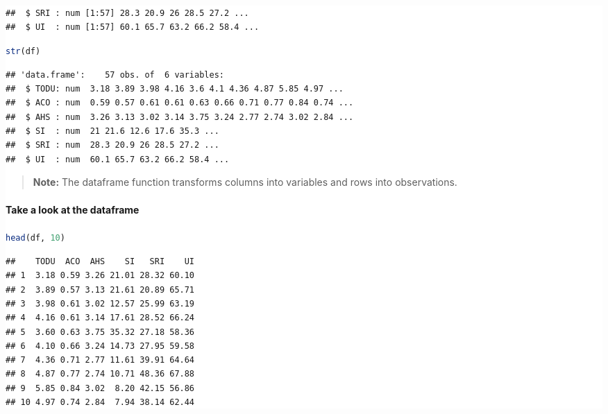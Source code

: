     ##  $ SRI : num [1:57] 28.3 20.9 26 28.5 27.2 ...
    ##  $ UI  : num [1:57] 60.1 65.7 63.2 66.2 58.4 ...

``` r
str(df)
```

    ## 'data.frame':    57 obs. of  6 variables:
    ##  $ TODU: num  3.18 3.89 3.98 4.16 3.6 4.1 4.36 4.87 5.85 4.97 ...
    ##  $ ACO : num  0.59 0.57 0.61 0.61 0.63 0.66 0.71 0.77 0.84 0.74 ...
    ##  $ AHS : num  3.26 3.13 3.02 3.14 3.75 3.24 2.77 2.74 3.02 2.84 ...
    ##  $ SI  : num  21 21.6 12.6 17.6 35.3 ...
    ##  $ SRI : num  28.3 20.9 26 28.5 27.2 ...
    ##  $ UI  : num  60.1 65.7 63.2 66.2 58.4 ...

> **Note:** The dataframe function transforms columns into variables and
> rows into observations.

#### Take a look at the dataframe

``` r
head(df, 10)
```

    ##    TODU  ACO  AHS    SI   SRI    UI
    ## 1  3.18 0.59 3.26 21.01 28.32 60.10
    ## 2  3.89 0.57 3.13 21.61 20.89 65.71
    ## 3  3.98 0.61 3.02 12.57 25.99 63.19
    ## 4  4.16 0.61 3.14 17.61 28.52 66.24
    ## 5  3.60 0.63 3.75 35.32 27.18 58.36
    ## 6  4.10 0.66 3.24 14.73 27.95 59.58
    ## 7  4.36 0.71 2.77 11.61 39.91 64.64
    ## 8  4.87 0.77 2.74 10.71 48.36 67.88
    ## 9  5.85 0.84 3.02  8.20 42.15 56.86
    ## 10 4.97 0.74 2.84  7.94 38.14 62.44
